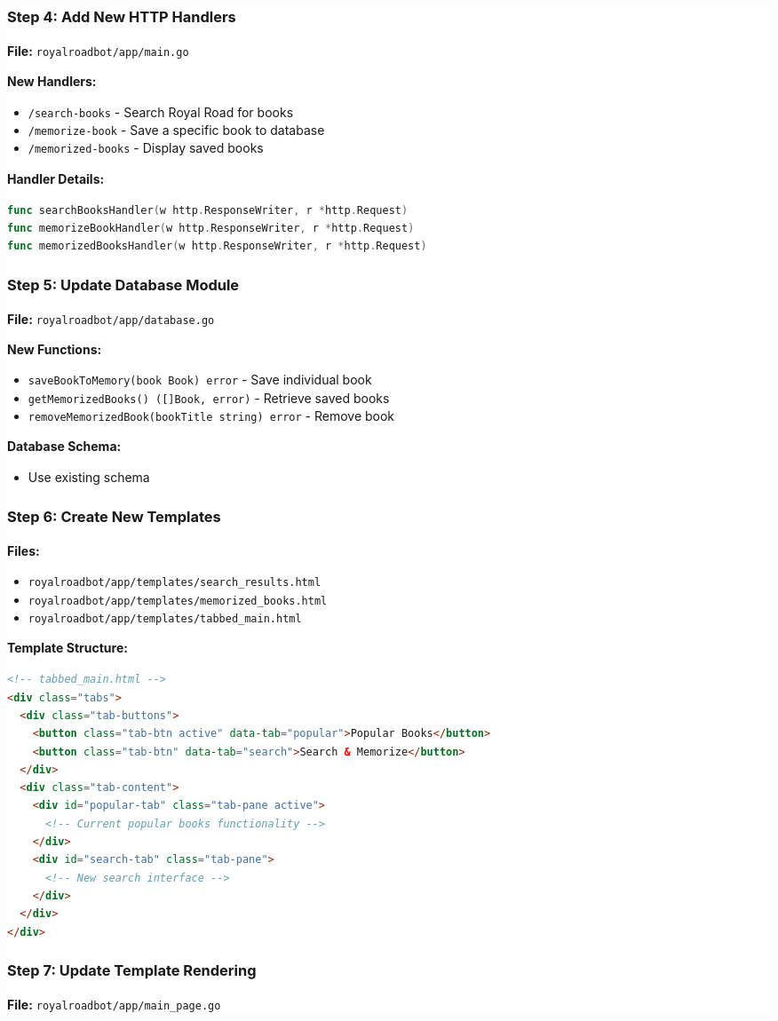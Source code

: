 ### Step 4: Add New HTTP Handlers
**File:** `royalroadbot/app/main.go`

**New Handlers:**
- `/search-books` - Search Royal Road for books
- `/memorize-book` - Save a specific book to database
- `/memorized-books` - Display saved books

**Handler Details:**
```go
func searchBooksHandler(w http.ResponseWriter, r *http.Request)
func memorizeBookHandler(w http.ResponseWriter, r *http.Request)
func memorizedBooksHandler(w http.ResponseWriter, r *http.Request)
```

### Step 5: Update Database Module
**File:** `royalroadbot/app/database.go`

**New Functions:**
- `saveBookToMemory(book Book) error` - Save individual book
- `getMemorizedBooks() ([]Book, error)` - Retrieve saved books
- `removeMemorizedBook(bookTitle string) error` - Remove book

**Database Schema:**
- Use existing schema

### Step 6: Create New Templates
**Files:**
- `royalroadbot/app/templates/search_results.html`
- `royalroadbot/app/templates/memorized_books.html`
- `royalroadbot/app/templates/tabbed_main.html`

**Template Structure:**
```html
<!-- tabbed_main.html -->
<div class="tabs">
  <div class="tab-buttons">
    <button class="tab-btn active" data-tab="popular">Popular Books</button>
    <button class="tab-btn" data-tab="search">Search & Memorize</button>
  </div>
  <div class="tab-content">
    <div id="popular-tab" class="tab-pane active">
      <!-- Current popular books functionality -->
    </div>
    <div id="search-tab" class="tab-pane">
      <!-- New search interface -->
    </div>
  </div>
</div>
```

### Step 7: Update Template Rendering
**File:** `royalroadbot/app/main_page.go`
